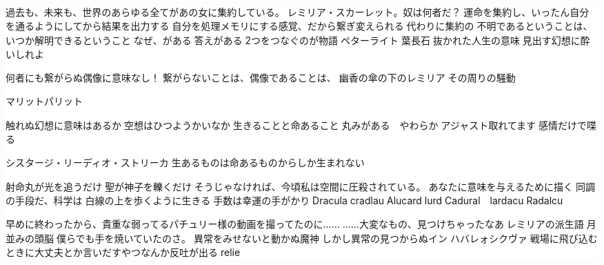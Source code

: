 過去も、未来も、世界のあらゆる全てがあの女に集約している。
レミリア・スカーレット。奴は何者だ？
運命を集約し、いったん自分を通るようにしてから結果を出力する
自分を処理メモリにする感覚、だから繋ぎ変えられる
代わりに集約の
不明であるということは、いつか解明できるということ
なぜ、がある
答えがある
2つをつなぐのが物語
ペターライト
葉長石
抜かれた人生の意味
見出す幻想に酔いしれよ

何者にも繋がらぬ偶像に意味なし！
繋がらないことは、偶像であることは、
幽香の傘の下のレミリア
その周りの騒動

マリットパリット

触れぬ幻想に意味はあるか
空想はひつようかいなか
生きることと命あること
丸みがある　やわらか
アジャスト取れてます
感情だけで喋る

シスタージ・リーディオ・ストリーカ
生あるものは命あるものからしか生まれない

射命丸が光を追うだけ
聖が神子を轢くだけ
そうじゃなければ、今頃私は空間に圧殺されている。
あなたに意味を与えるために描く
同調の手段だ、科学は
白線の上を歩くように生きる
手数は幸運の手がかり
Dracula cradlau
Alucard lurd
Cadural　lardacu
Radalcu


早めに終わったから、貴重な弱ってるパチュリー様の動画を撮ってたのに……
……大変なもの、見つけちゃったなあ
レミリアの派生語
月並みの頭脳
僕らでも手を焼いていたのさ。
異常をみせないと動かぬ魔神
しかし異常の見つからぬイン
ハバレォシクヴァ
戦場に飛び込むときに大丈夫とか言いだすやつなんか反吐が出る
relie
